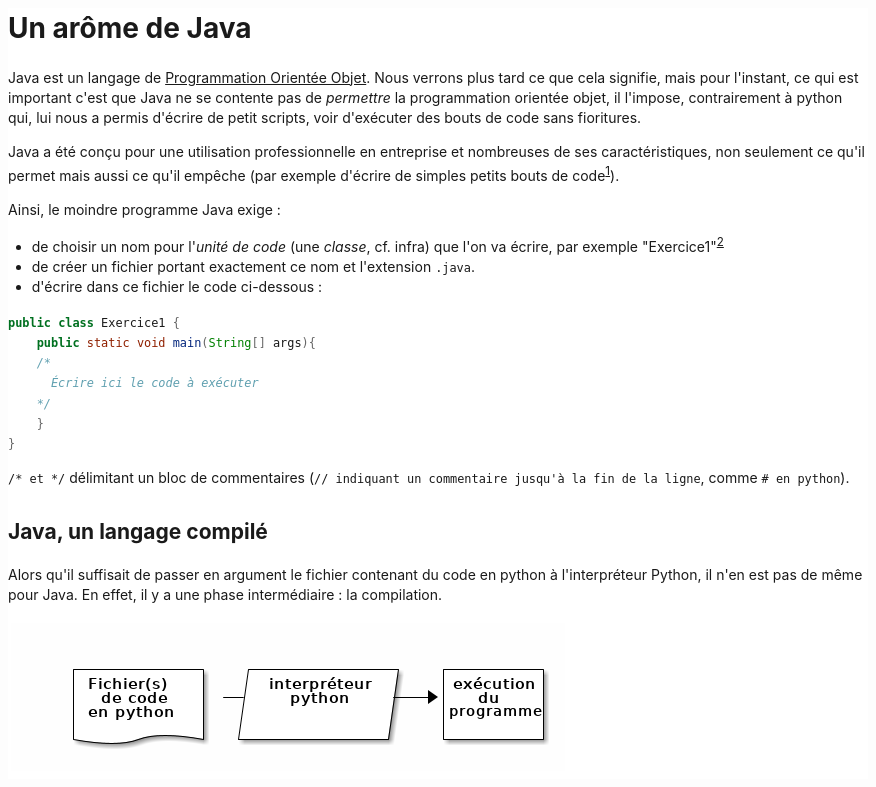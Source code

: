 

<a id="orgd1d9e2e"></a>

# Un arôme de Java

Java est un langage de [Programmation Orientée Objet](https://fr.wikipedia.org/wiki/Programmation_orient%C3%A9e_objet). Nous verrons plus tard ce que cela signifie, mais pour l'instant, ce qui est important c'est que Java ne se contente pas de *permettre* la programmation orientée objet, il l'impose, contrairement à python qui, lui nous a permis d'écrire de petit scripts, voir d'exécuter des bouts de code sans fioritures.

Java a été conçu pour une utilisation professionnelle en entreprise et nombreuses de ses caractéristiques, non seulement ce qu'il permet mais aussi ce qu'il empêche (par exemple d'écrire de simples petits bouts de code<sup><a id="fnr.1" class="footref" href="#fn.1">1</a></sup>).

Ainsi, le moindre programme Java exige :

-   de choisir un nom pour l'*unité de code* (une *classe*, cf. infra) que l'on va écrire, par exemple "Exercice1"<sup><a id="fnr.2" class="footref" href="#fn.2">2</a></sup>
-   de créer un fichier portant exactement ce nom et l'extension `.java`.
-   d'écrire dans ce fichier le code ci-dessous :

```java
public class Exercice1 {
    public static void main(String[] args){
	/*
	  Écrire ici le code à exécuter
	*/
    }
}
```

`/* et */` délimitant un bloc de commentaires (`// indiquant un commentaire jusqu'à la fin de la ligne`, comme `# en python`).


<a id="org24b47fe"></a>

## Java, un langage compilé

Alors qu'il suffisait de passer en argument le fichier contenant du code en python à l'interpréteur Python, il n'en est pas de même pour Java. En effet, il y a une phase intermédiaire : la compilation.

![img](img/pythonInterpreterFr.png)

